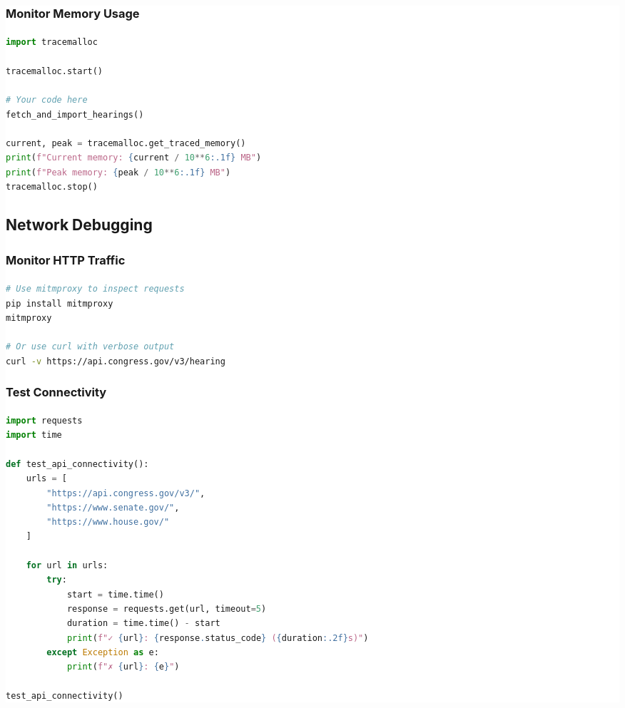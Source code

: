 ### Monitor Memory Usage

```python
import tracemalloc

tracemalloc.start()

# Your code here
fetch_and_import_hearings()

current, peak = tracemalloc.get_traced_memory()
print(f"Current memory: {current / 10**6:.1f} MB")
print(f"Peak memory: {peak / 10**6:.1f} MB")
tracemalloc.stop()
```

## Network Debugging

### Monitor HTTP Traffic

```bash
# Use mitmproxy to inspect requests
pip install mitmproxy
mitmproxy

# Or use curl with verbose output
curl -v https://api.congress.gov/v3/hearing
```

### Test Connectivity

```python
import requests
import time

def test_api_connectivity():
    urls = [
        "https://api.congress.gov/v3/",
        "https://www.senate.gov/",
        "https://www.house.gov/"
    ]

    for url in urls:
        try:
            start = time.time()
            response = requests.get(url, timeout=5)
            duration = time.time() - start
            print(f"✓ {url}: {response.status_code} ({duration:.2f}s)")
        except Exception as e:
            print(f"✗ {url}: {e}")

test_api_connectivity()
```
